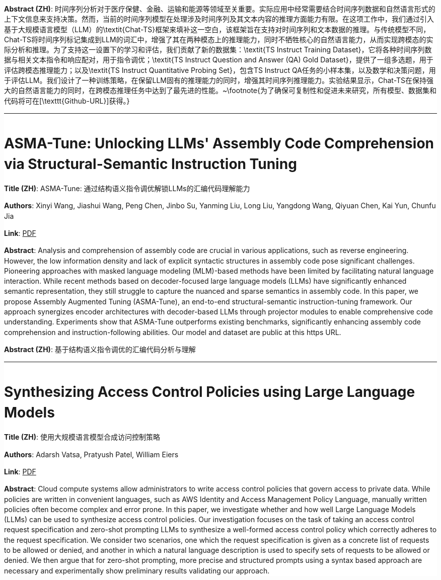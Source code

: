 **Abstract (ZH)**: 时间序列分析对于医疗保健、金融、运输和能源等领域至关重要。实际应用中经常需要结合时间序列数据和自然语言形式的上下文信息来支持决策。然而，当前的时间序列模型在处理涉及时间序列及其文本内容的推理方面能力有限。在这项工作中，我们通过引入基于大规模语言模型（LLM）的\textit{Chat-TS}框架来填补这一空白，该框架旨在支持对时间序列和文本数据的推理。与传统模型不同，Chat-TS将时间序列标记集成到LLM的词汇中，增强了其在两种模态上的推理能力，同时不牺牲核心的自然语言能力，从而实现跨模态的实际分析和推理。为了支持这一设置下的学习和评估，我们贡献了新的数据集：\textit{TS Instruct Training Dataset}，它将各种时间序列数据与相关文本指令和响应配对，用于指令调优；\textit{TS Instruct Question and Answer (QA) Gold Dataset}，提供了一组多选题，用于评估跨模态推理能力；以及\textit{TS Instruct Quantitative Probing Set}，包含TS Instruct QA任务的小样本集，以及数学和决策问题，用于评估LLM。我们设计了一种训练策略，在保留LLM固有的推理能力的同时，增强其时间序列推理能力。实验结果显示，Chat-TS在保持强大的自然语言能力的同时，在跨模态推理任务中达到了最先进的性能。~\footnote{为了确保可复制性和促进未来研究，所有模型、数据集和代码将可在[\texttt{Github-URL}]获得。} 

---
# ASMA-Tune: Unlocking LLMs' Assembly Code Comprehension via Structural-Semantic Instruction Tuning 

**Title (ZH)**: ASMA-Tune: 通过结构语义指令调优解锁LLMs的汇编代码理解能力 

**Authors**: Xinyi Wang, Jiashui Wang, Peng Chen, Jinbo Su, Yanming Liu, Long Liu, Yangdong Wang, Qiyuan Chen, Kai Yun, Chunfu Jia  

**Link**: [PDF](https://arxiv.org/pdf/2503.11617)  

**Abstract**: Analysis and comprehension of assembly code are crucial in various applications, such as reverse engineering. However, the low information density and lack of explicit syntactic structures in assembly code pose significant challenges. Pioneering approaches with masked language modeling (MLM)-based methods have been limited by facilitating natural language interaction. While recent methods based on decoder-focused large language models (LLMs) have significantly enhanced semantic representation, they still struggle to capture the nuanced and sparse semantics in assembly code. In this paper, we propose Assembly Augmented Tuning (ASMA-Tune), an end-to-end structural-semantic instruction-tuning framework. Our approach synergizes encoder architectures with decoder-based LLMs through projector modules to enable comprehensive code understanding. Experiments show that ASMA-Tune outperforms existing benchmarks, significantly enhancing assembly code comprehension and instruction-following abilities. Our model and dataset are public at this https URL. 

**Abstract (ZH)**: 基于结构语义指令调优的汇编代码分析与理解 

---
# Synthesizing Access Control Policies using Large Language Models 

**Title (ZH)**: 使用大规模语言模型合成访问控制策略 

**Authors**: Adarsh Vatsa, Pratyush Patel, William Eiers  

**Link**: [PDF](https://arxiv.org/pdf/2503.11573)  

**Abstract**: Cloud compute systems allow administrators to write access control policies that govern access to private data. While policies are written in convenient languages, such as AWS Identity and Access Management Policy Language, manually written policies often become complex and error prone. In this paper, we investigate whether and how well Large Language Models (LLMs) can be used to synthesize access control policies. Our investigation focuses on the task of taking an access control request specification and zero-shot prompting LLMs to synthesize a well-formed access control policy which correctly adheres to the request specification. We consider two scenarios, one which the request specification is given as a concrete list of requests to be allowed or denied, and another in which a natural language description is used to specify sets of requests to be allowed or denied. We then argue that for zero-shot prompting, more precise and structured prompts using a syntax based approach are necessary and experimentally show preliminary results validating our approach. 
